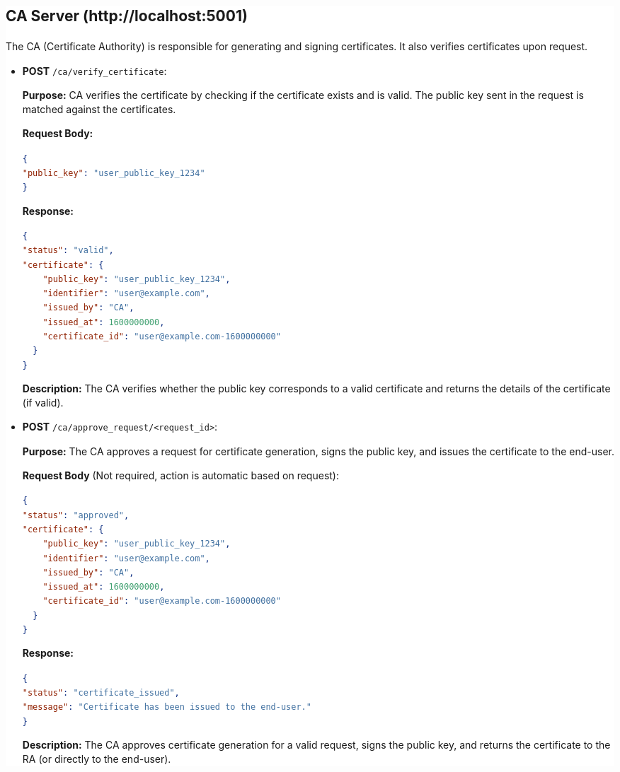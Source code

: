 ## CA Server (http://localhost:5001)
The CA (Certificate Authority) is responsible for generating and signing certificates. It also verifies certificates upon request.

- **POST** `/ca/verify_certificate`:

    **Purpose:** CA verifies the certificate by checking if the certificate exists and is valid. The public key sent in the request is matched against the certificates.

    **Request Body:**

    ```json
    {
    "public_key": "user_public_key_1234"
    }
    ```
    **Response:**

    ```json
    {
    "status": "valid",
    "certificate": {
        "public_key": "user_public_key_1234",
        "identifier": "user@example.com",
        "issued_by": "CA",
        "issued_at": 1600000000,
        "certificate_id": "user@example.com-1600000000"
      }
    }
    ```
    **Description:** The CA verifies whether the public key corresponds to a valid certificate and returns the details of the certificate (if valid).

- **POST** `/ca/approve_request/<request_id>`:

    **Purpose:** The CA approves a request for certificate generation, signs the public key, and issues the certificate to the end-user.

    **Request Body** (Not required, action is automatic based on request):

    ```json
    {
    "status": "approved",
    "certificate": {
        "public_key": "user_public_key_1234",
        "identifier": "user@example.com",
        "issued_by": "CA",
        "issued_at": 1600000000,
        "certificate_id": "user@example.com-1600000000"
      }
    }
    ```
    **Response:**
    ```json
    {
    "status": "certificate_issued",
    "message": "Certificate has been issued to the end-user."
    }
    ```
    **Description:** The CA approves certificate generation for a valid request, signs the public key, and returns the certificate to the RA (or directly to the end-user).
